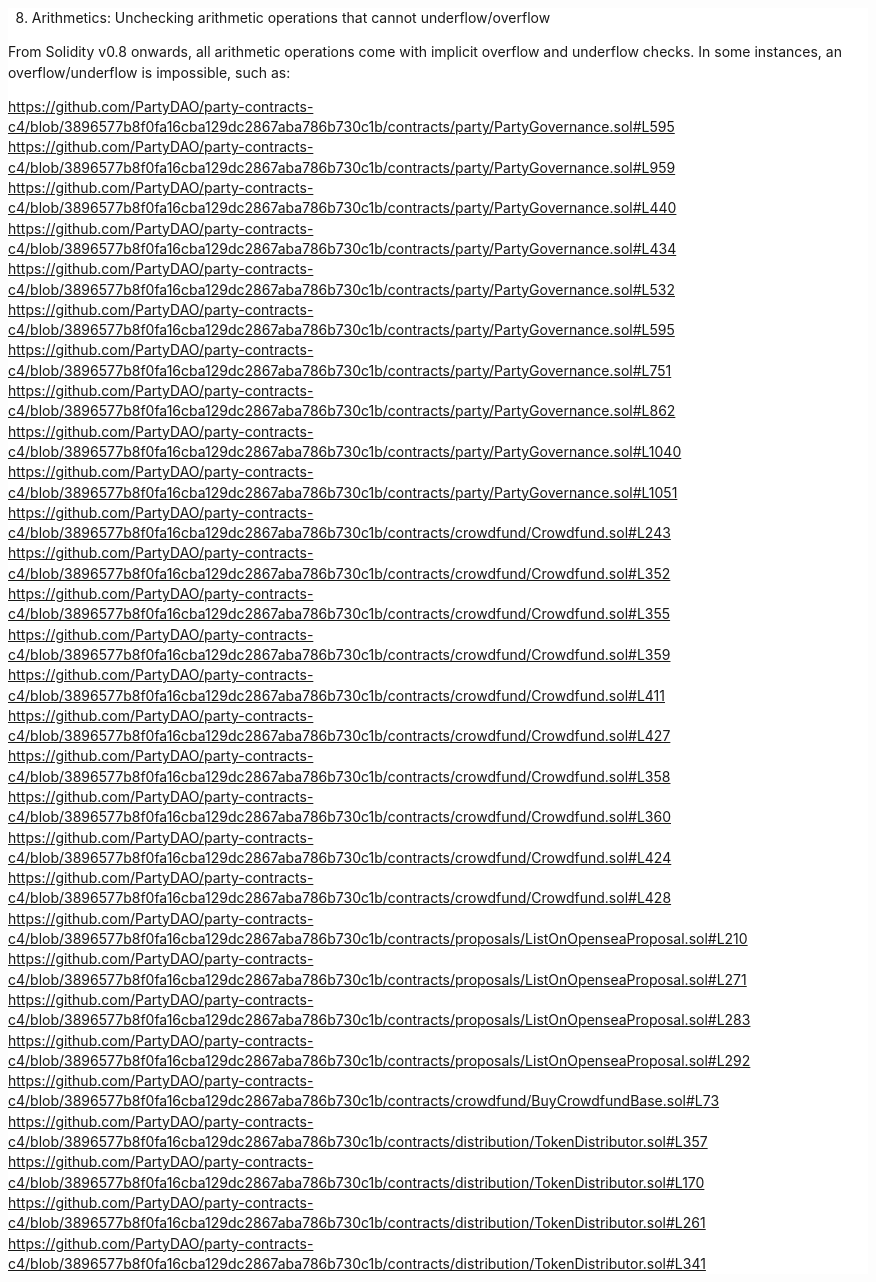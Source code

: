 8. Arithmetics: Unchecking arithmetic operations that cannot underflow/overflow

From Solidity v0.8 onwards, all arithmetic operations come with implicit overflow and underflow checks. In some instances, an overflow/underflow is impossible, such as:

https://github.com/PartyDAO/party-contracts-c4/blob/3896577b8f0fa16cba129dc2867aba786b730c1b/contracts/party/PartyGovernance.sol#L595
https://github.com/PartyDAO/party-contracts-c4/blob/3896577b8f0fa16cba129dc2867aba786b730c1b/contracts/party/PartyGovernance.sol#L959
https://github.com/PartyDAO/party-contracts-c4/blob/3896577b8f0fa16cba129dc2867aba786b730c1b/contracts/party/PartyGovernance.sol#L440
https://github.com/PartyDAO/party-contracts-c4/blob/3896577b8f0fa16cba129dc2867aba786b730c1b/contracts/party/PartyGovernance.sol#L434
https://github.com/PartyDAO/party-contracts-c4/blob/3896577b8f0fa16cba129dc2867aba786b730c1b/contracts/party/PartyGovernance.sol#L532
https://github.com/PartyDAO/party-contracts-c4/blob/3896577b8f0fa16cba129dc2867aba786b730c1b/contracts/party/PartyGovernance.sol#L595
https://github.com/PartyDAO/party-contracts-c4/blob/3896577b8f0fa16cba129dc2867aba786b730c1b/contracts/party/PartyGovernance.sol#L751
https://github.com/PartyDAO/party-contracts-c4/blob/3896577b8f0fa16cba129dc2867aba786b730c1b/contracts/party/PartyGovernance.sol#L862
https://github.com/PartyDAO/party-contracts-c4/blob/3896577b8f0fa16cba129dc2867aba786b730c1b/contracts/party/PartyGovernance.sol#L1040
https://github.com/PartyDAO/party-contracts-c4/blob/3896577b8f0fa16cba129dc2867aba786b730c1b/contracts/party/PartyGovernance.sol#L1051
https://github.com/PartyDAO/party-contracts-c4/blob/3896577b8f0fa16cba129dc2867aba786b730c1b/contracts/crowdfund/Crowdfund.sol#L243
https://github.com/PartyDAO/party-contracts-c4/blob/3896577b8f0fa16cba129dc2867aba786b730c1b/contracts/crowdfund/Crowdfund.sol#L352
https://github.com/PartyDAO/party-contracts-c4/blob/3896577b8f0fa16cba129dc2867aba786b730c1b/contracts/crowdfund/Crowdfund.sol#L355
https://github.com/PartyDAO/party-contracts-c4/blob/3896577b8f0fa16cba129dc2867aba786b730c1b/contracts/crowdfund/Crowdfund.sol#L359
https://github.com/PartyDAO/party-contracts-c4/blob/3896577b8f0fa16cba129dc2867aba786b730c1b/contracts/crowdfund/Crowdfund.sol#L411
https://github.com/PartyDAO/party-contracts-c4/blob/3896577b8f0fa16cba129dc2867aba786b730c1b/contracts/crowdfund/Crowdfund.sol#L427
https://github.com/PartyDAO/party-contracts-c4/blob/3896577b8f0fa16cba129dc2867aba786b730c1b/contracts/crowdfund/Crowdfund.sol#L358
https://github.com/PartyDAO/party-contracts-c4/blob/3896577b8f0fa16cba129dc2867aba786b730c1b/contracts/crowdfund/Crowdfund.sol#L360
https://github.com/PartyDAO/party-contracts-c4/blob/3896577b8f0fa16cba129dc2867aba786b730c1b/contracts/crowdfund/Crowdfund.sol#L424
https://github.com/PartyDAO/party-contracts-c4/blob/3896577b8f0fa16cba129dc2867aba786b730c1b/contracts/crowdfund/Crowdfund.sol#L428
https://github.com/PartyDAO/party-contracts-c4/blob/3896577b8f0fa16cba129dc2867aba786b730c1b/contracts/proposals/ListOnOpenseaProposal.sol#L210
https://github.com/PartyDAO/party-contracts-c4/blob/3896577b8f0fa16cba129dc2867aba786b730c1b/contracts/proposals/ListOnOpenseaProposal.sol#L271
https://github.com/PartyDAO/party-contracts-c4/blob/3896577b8f0fa16cba129dc2867aba786b730c1b/contracts/proposals/ListOnOpenseaProposal.sol#L283
https://github.com/PartyDAO/party-contracts-c4/blob/3896577b8f0fa16cba129dc2867aba786b730c1b/contracts/proposals/ListOnOpenseaProposal.sol#L292
https://github.com/PartyDAO/party-contracts-c4/blob/3896577b8f0fa16cba129dc2867aba786b730c1b/contracts/crowdfund/BuyCrowdfundBase.sol#L73
https://github.com/PartyDAO/party-contracts-c4/blob/3896577b8f0fa16cba129dc2867aba786b730c1b/contracts/distribution/TokenDistributor.sol#L357
https://github.com/PartyDAO/party-contracts-c4/blob/3896577b8f0fa16cba129dc2867aba786b730c1b/contracts/distribution/TokenDistributor.sol#L170
https://github.com/PartyDAO/party-contracts-c4/blob/3896577b8f0fa16cba129dc2867aba786b730c1b/contracts/distribution/TokenDistributor.sol#L261
https://github.com/PartyDAO/party-contracts-c4/blob/3896577b8f0fa16cba129dc2867aba786b730c1b/contracts/distribution/TokenDistributor.sol#L341
